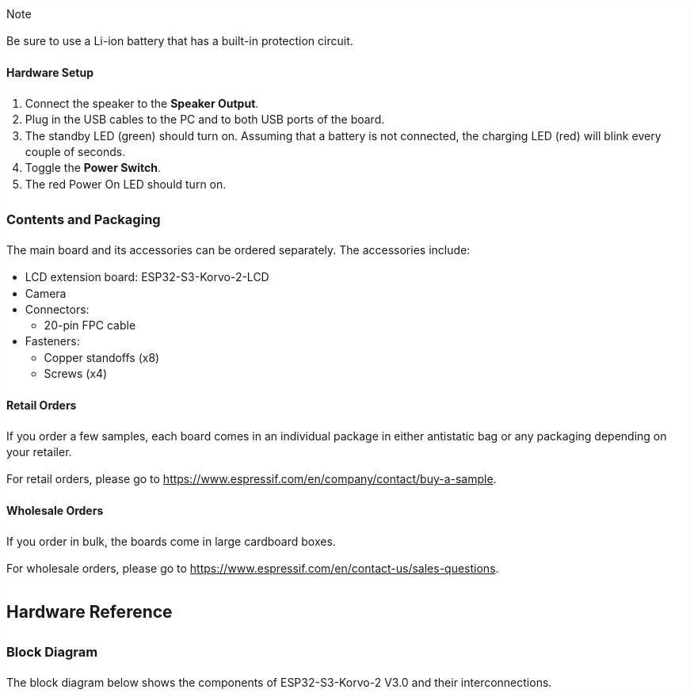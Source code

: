 <div class="note">

<div class="title">

Note

</div>

Be sure to use a Li-ion battery that has a built-in protection circuit.

</div>

#### Hardware Setup

1.  Connect the speaker to the **Speaker Output**.
2.  Plug in the USB cables to the PC and to both USB ports of the board.
3.  The standby LED (green) should turn on. Assuming that a battery is
    not connected, the charging LED (red) will blink every couple of
    seconds.
4.  Toggle the **Power Switch**.
5.  The red Power On LED should turn on.

### Contents and Packaging

The main board and its accessories can be ordered separately. The
accessories include:

  - LCD extension board: ESP32-S3-Korvo-2-LCD
  - Camera
  - Connectors:
      - 20-pin FPC cable
  - Fasteners:
      - Copper standoffs (x8)
      - Screws (x4)

#### Retail Orders

If you order a few samples, each board comes in an individual package in
either antistatic bag or any packaging depending on your retailer.

For retail orders, please go to
<https://www.espressif.com/en/company/contact/buy-a-sample>.

#### Wholesale Orders

If you order in bulk, the boards come in large cardboard boxes.

For wholesale orders, please go to
<https://www.espressif.com/en/contact-us/sales-questions>.

## Hardware Reference

### Block Diagram

The block diagram below shows the components of ESP32-S3-Korvo-2 V3.0
and their interconnections.
